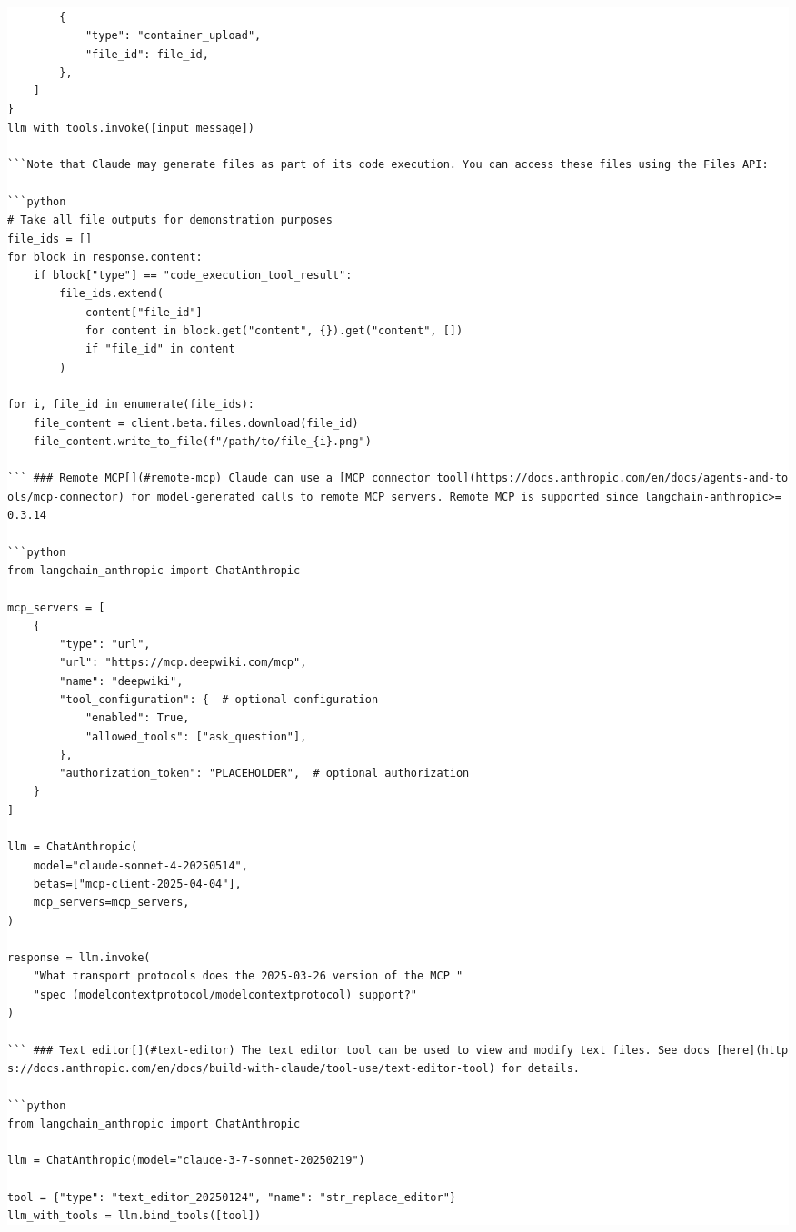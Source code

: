 ```output
        {
            "type": "container_upload",
            "file_id": file_id,
        },
    ]
}
llm_with_tools.invoke([input_message])

```Note that Claude may generate files as part of its code execution. You can access these files using the Files API:

```python
# Take all file outputs for demonstration purposes
file_ids = []
for block in response.content:
    if block["type"] == "code_execution_tool_result":
        file_ids.extend(
            content["file_id"]
            for content in block.get("content", {}).get("content", [])
            if "file_id" in content
        )

for i, file_id in enumerate(file_ids):
    file_content = client.beta.files.download(file_id)
    file_content.write_to_file(f"/path/to/file_{i}.png")

``` ### Remote MCP[​](#remote-mcp) Claude can use a [MCP connector tool](https://docs.anthropic.com/en/docs/agents-and-tools/mcp-connector) for model-generated calls to remote MCP servers. Remote MCP is supported since langchain-anthropic>=0.3.14

```python
from langchain_anthropic import ChatAnthropic

mcp_servers = [
    {
        "type": "url",
        "url": "https://mcp.deepwiki.com/mcp",
        "name": "deepwiki",
        "tool_configuration": {  # optional configuration
            "enabled": True,
            "allowed_tools": ["ask_question"],
        },
        "authorization_token": "PLACEHOLDER",  # optional authorization
    }
]

llm = ChatAnthropic(
    model="claude-sonnet-4-20250514",
    betas=["mcp-client-2025-04-04"],
    mcp_servers=mcp_servers,
)

response = llm.invoke(
    "What transport protocols does the 2025-03-26 version of the MCP "
    "spec (modelcontextprotocol/modelcontextprotocol) support?"
)

``` ### Text editor[​](#text-editor) The text editor tool can be used to view and modify text files. See docs [here](https://docs.anthropic.com/en/docs/build-with-claude/tool-use/text-editor-tool) for details.

```python
from langchain_anthropic import ChatAnthropic

llm = ChatAnthropic(model="claude-3-7-sonnet-20250219")

tool = {"type": "text_editor_20250124", "name": "str_replace_editor"}
llm_with_tools = llm.bind_tools([tool])

```
